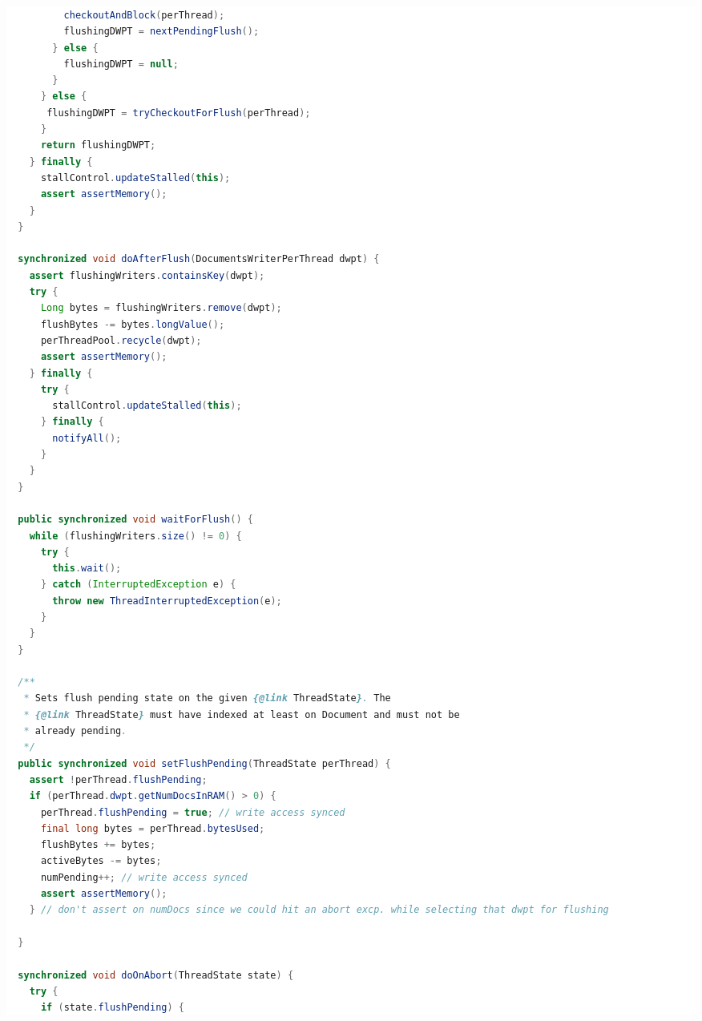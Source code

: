 ```java
          checkoutAndBlock(perThread);
          flushingDWPT = nextPendingFlush();
        } else {
          flushingDWPT = null;
        }
      } else {
       flushingDWPT = tryCheckoutForFlush(perThread);
      }
      return flushingDWPT;
    } finally {
      stallControl.updateStalled(this);
      assert assertMemory();
    }
  }

  synchronized void doAfterFlush(DocumentsWriterPerThread dwpt) {
    assert flushingWriters.containsKey(dwpt);
    try {
      Long bytes = flushingWriters.remove(dwpt);
      flushBytes -= bytes.longValue();
      perThreadPool.recycle(dwpt);
      assert assertMemory();
    } finally {
      try {
        stallControl.updateStalled(this);
      } finally {
        notifyAll();
      }
    }
  }
  
  public synchronized void waitForFlush() {
    while (flushingWriters.size() != 0) {
      try {
        this.wait();
      } catch (InterruptedException e) {
        throw new ThreadInterruptedException(e);
      }
    }
  }

  /**
   * Sets flush pending state on the given {@link ThreadState}. The
   * {@link ThreadState} must have indexed at least on Document and must not be
   * already pending.
   */
  public synchronized void setFlushPending(ThreadState perThread) {
    assert !perThread.flushPending;
    if (perThread.dwpt.getNumDocsInRAM() > 0) {
      perThread.flushPending = true; // write access synced
      final long bytes = perThread.bytesUsed;
      flushBytes += bytes;
      activeBytes -= bytes;
      numPending++; // write access synced
      assert assertMemory();
    } // don't assert on numDocs since we could hit an abort excp. while selecting that dwpt for flushing
    
  }
  
  synchronized void doOnAbort(ThreadState state) {
    try {
      if (state.flushPending) {
```